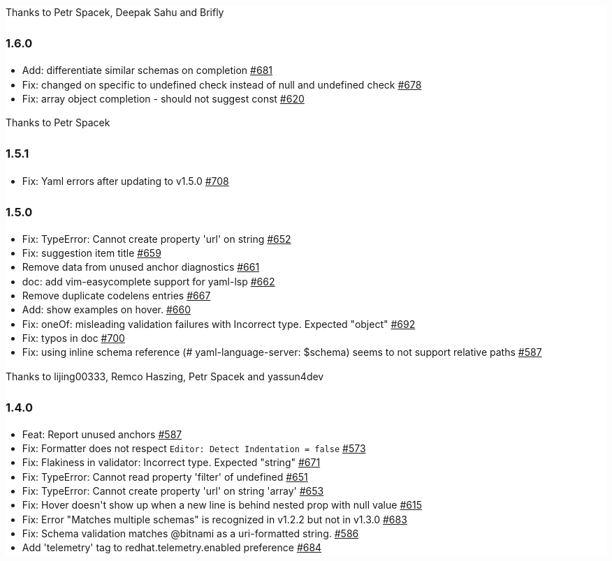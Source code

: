 Thanks to Petr Spacek, Deepak Sahu and Brifly

### 1.6.0
- Add: differentiate similar schemas on completion [#681](https://github.com/redhat-developer/yaml-language-server/pull/681)
- Fix: changed on specific to undefined check instead of null and undefined check [#678](https://github.com/redhat-developer/yaml-language-server/issues/665)
- Fix: array object completion - should not suggest const [#620](https://github.com/redhat-developer/yaml-language-server/pull/670)

Thanks to Petr Spacek

### 1.5.1
- Fix: Yaml errors after updating to v1.5.0 [#708](https://github.com/redhat-developer/vscode-yaml/issues/708)

### 1.5.0
- Fix: TypeError: Cannot create property 'url' on string [#652](https://github.com/redhat-developer/yaml-language-server/issues/652)
- Fix: suggestion item title [#659](https://github.com/redhat-developer/yaml-language-server/pull/659)
- Remove data from unused anchor diagnostics [#661](https://github.com/redhat-developer/yaml-language-server/pull/661)
- doc: add vim-easycomplete support for yaml-lsp [#662](https://github.com/redhat-developer/yaml-language-server/pull/662)
- Remove duplicate codelens entries [#667](https://github.com/redhat-developer/yaml-language-server/pull/667)
- Add: show examples on hover. [#660](https://github.com/redhat-developer/yaml-language-server/pull/660)
- Fix: oneOf: misleading validation failures with Incorrect type. Expected "object" [#692](https://github.com/redhat-developer/vscode-yaml/issues/692)
- Fix: typos in doc [#700](https://github.com/redhat-developer/vscode-yaml/pull/700)
- Fix: using inline schema reference (# yaml-language-server: $schema) seems to not support relative paths [#587](https://github.com/redhat-developer/vscode-yaml/issues/587)

Thanks to lijing00333, Remco Haszing, Petr Spacek and yassun4dev

### 1.4.0
- Feat: Report unused anchors [#587](https://github.com/redhat-developer/yaml-language-server/issues/587)
- Fix: Formatter does not respect `Editor: Detect Indentation = false` [#573](https://github.com/redhat-developer/vscode-yaml/issues/573)
- Fix: Flakiness in validator: Incorrect type. Expected "string" [#671](https://github.com/redhat-developer/vscode-yaml/issues/671)
- Fix: TypeError: Cannot read property 'filter' of undefined [#651](https://github.com/redhat-developer/vscode-yaml/issues/651)
- Fix: TypeError: Cannot create property 'url' on string 'array' [#653](https://github.com/redhat-developer/vscode-yaml/issues/653)
- Fix: Hover doesn't show up when a new line is behind nested prop with null value [#615](https://github.com/redhat-developer/yaml-language-server/issues/615)
- Fix: Error "Matches multiple schemas" is recognized in v1.2.2 but not in v1.3.0 [#683](https://github.com/redhat-developer/vscode-yaml/issues/683)
- Fix: Schema validation matches @bitnami as a uri-formatted string. [#586](https://github.com/redhat-developer/yaml-language-server/issues/586)
- Add 'telemetry' tag to redhat.telemetry.enabled preference [#684](https://github.com/redhat-developer/vscode-yaml/pull/684)
